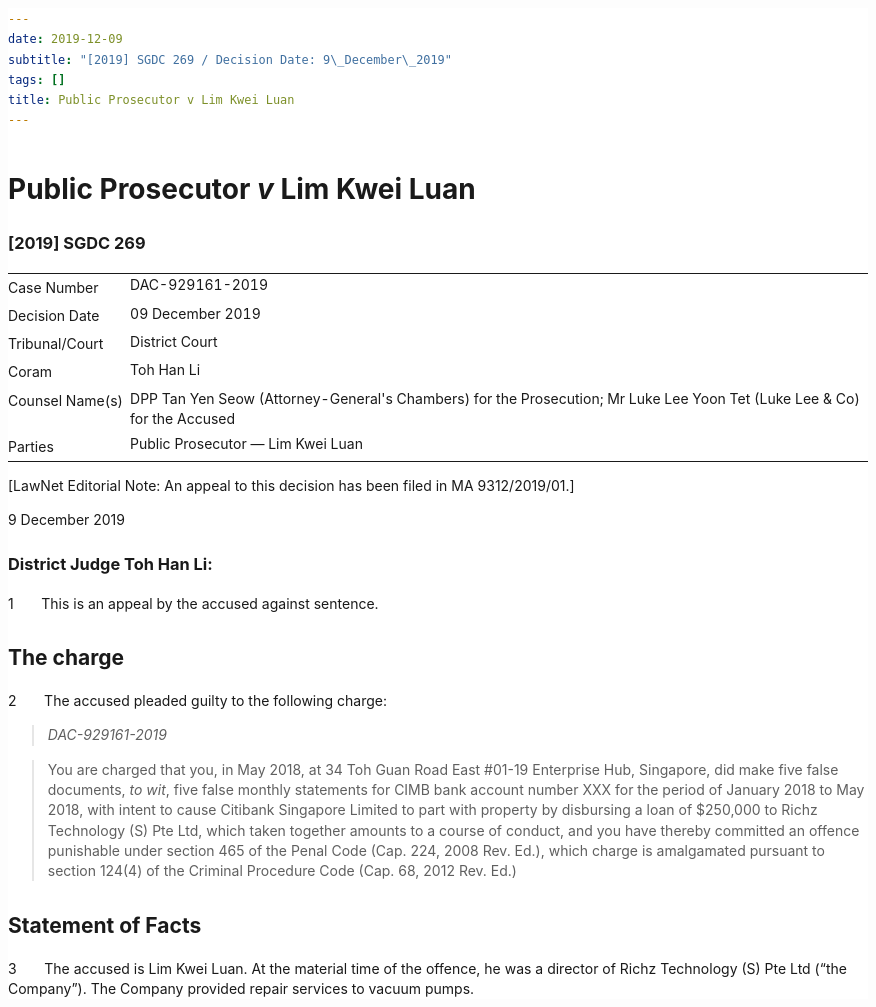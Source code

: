 ```yaml
---
date: 2019-12-09
subtitle: "[2019] SGDC 269 / Decision Date: 9\_December\_2019"
tags: []
title: Public Prosecutor v Lim Kwei Luan
---
```

# Public Prosecutor _v_ Lim Kwei Luan  

### \[2019\] SGDC 269

<table id="info-table"><tbody><tr class="info-row"><td class="txt-label" style="padding: 4px 0px; white-space: nowrap" valign="top">Case Number</td><td class="txt-body">DAC-929161-2019</td></tr><tr class="info-row"><td class="txt-label" style="padding: 4px 0px; white-space: nowrap" valign="top">Decision Date</td><td class="txt-body">09 December 2019</td></tr><tr class="info-row"><td class="txt-label" style="padding: 4px 0px; white-space: nowrap" valign="top">Tribunal/Court</td><td class="txt-body">District Court</td></tr><tr class="info-row"><td class="txt-label" style="padding: 4px 0px; white-space: nowrap" valign="top">Coram</td><td class="txt-body">Toh Han Li</td></tr><tr class="info-row"><td class="txt-label" style="padding: 4px 0px; white-space: nowrap" valign="top">Counsel Name(s)</td><td class="txt-body">DPP Tan Yen Seow (Attorney-General's Chambers) for the Prosecution; Mr Luke Lee Yoon Tet (Luke Lee &amp; Co) for the Accused</td></tr><tr class="info-row"><td class="txt-label" style="padding: 4px 0px; white-space: nowrap" valign="top">Parties</td><td class="txt-body">Public Prosecutor — Lim Kwei Luan</td></tr></tbody></table>

\[LawNet Editorial Note: An appeal to this decision has been filed in MA 9312/2019/01.\]

9 December 2019

### District Judge Toh Han Li:

1       This is an appeal by the accused against sentence.

## The charge

2       The accused pleaded guilty to the following charge:

> _DAC-929161-2019_

> You are charged that you, in May 2018, at 34 Toh Guan Road East #01-19 Enterprise Hub, Singapore, did make five false documents, _to wit_, five false monthly statements for CIMB bank account number XXX for the period of January 2018 to May 2018, with intent to cause Citibank Singapore Limited to part with property by disbursing a loan of $250,000 to Richz Technology (S) Pte Ltd, which taken together amounts to a course of conduct, and you have thereby committed an offence punishable under section 465 of the Penal Code (Cap. 224, 2008 Rev. Ed.), which charge is amalgamated pursuant to section 124(4) of the Criminal Procedure Code (Cap. 68, 2012 Rev. Ed.)

## Statement of Facts

3       The accused is Lim Kwei Luan. At the material time of the offence, he was a director of Richz Technology (S) Pte Ltd (“the Company”). The Company provided repair services to vacuum pumps.
